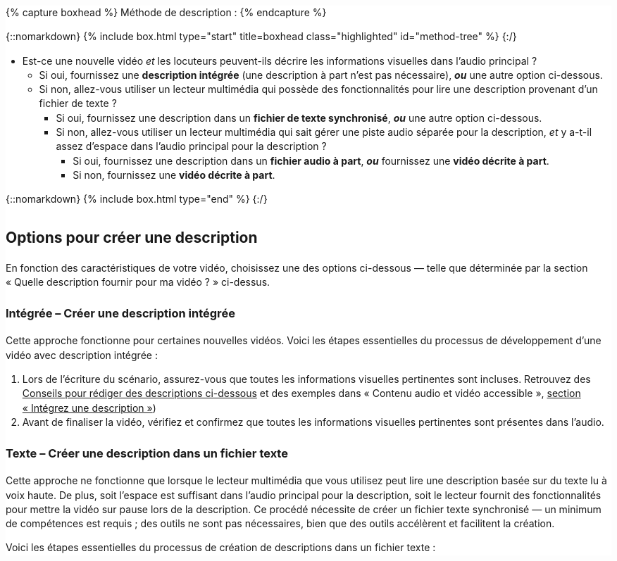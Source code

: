 {% capture boxhead %}
Méthode de description :
{% endcapture %}

{::nomarkdown}
{% include box.html type="start" title=boxhead class="highlighted" id="method-tree" %}
{:/}

*   Est-ce une nouvelle vidéo _et_ les locuteurs peuvent-ils décrire les informations visuelles dans l’audio principal ?
    *   Si oui, fournissez une **description intégrée** (une description à part n’est pas nécessaire),
        _**ou**_ une autre option ci-dessous.
    *   Si non, allez-vous utiliser un lecteur multimédia qui possède des fonctionnalités pour lire une description provenant d’un fichier de texte ?
        *   Si oui, fournissez une description dans un **fichier de texte synchronisé**,
            _**ou**_ une autre option ci-dessous.
        *   Si non, allez-vous utiliser un lecteur multimédia qui sait gérer une piste audio séparée pour la description, _et_ y a-t-il assez d’espace dans l’audio principal pour la description ?
            *   Si oui, fournissez une description dans un **fichier audio à part**,
                _**ou**_ fournissez une **vidéo décrite à part**.
            *   Si non, fournissez une **vidéo décrite  à part**.

{::nomarkdown}
{% include box.html type="end" %}
{:/}

## Options pour créer une description

En fonction des caractéristiques de votre vidéo, choisissez une des options ci-dessous &mdash; telle que déterminée par la section « Quelle description fournir pour ma vidéo ? » ci-dessus.

### Intégrée – Créer une description intégrée

Cette approche fonctionne pour certaines nouvelles vidéos. Voici les étapes essentielles du processus de développement d’une vidéo avec description intégrée :

1. Lors de l’écriture du scénario, assurez-vous que toutes les informations visuelles pertinentes sont incluses. Retrouvez des [Conseils pour rédiger des descriptions ci-dessous](#writing) et des exemples dans « Contenu audio et vidéo accessible », [section « Intégrez une description »](/media/av/av-content/#integrate-description))
2. Avant de finaliser la vidéo, vérifiez et confirmez que toutes les informations visuelles pertinentes sont présentes dans l’audio.

### Texte – Créer une description dans un fichier texte

Cette approche ne fonctionne que lorsque le lecteur multimédia que vous utilisez peut lire une description basée sur du texte lu à voix haute. De plus, soit l’espace est suffisant dans l’audio principal pour la description, soit le lecteur fournit des fonctionnalités pour mettre la vidéo sur pause lors de la description. Ce procédé nécessite de créer un fichier texte synchronisé &mdash; un minimum de compétences est requis ; des outils ne sont pas nécessaires, bien que des outils accélèrent et facilitent la création.

Voici les étapes essentielles du processus de création de descriptions dans un fichier texte :
